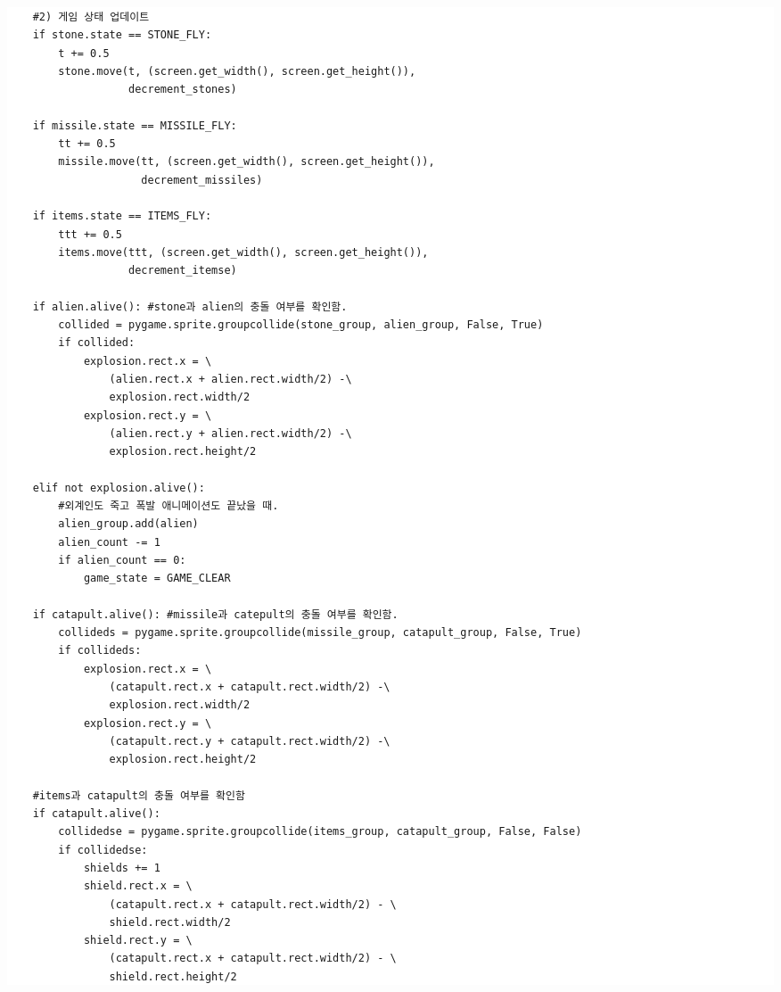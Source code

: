         #2) 게임 상태 업데이트
        if stone.state == STONE_FLY:
            t += 0.5
            stone.move(t, (screen.get_width(), screen.get_height()),
                       decrement_stones)

        if missile.state == MISSILE_FLY:
            tt += 0.5
            missile.move(tt, (screen.get_width(), screen.get_height()),
                         decrement_missiles)

        if items.state == ITEMS_FLY:
            ttt += 0.5
            items.move(ttt, (screen.get_width(), screen.get_height()),
                       decrement_itemse)
            
        if alien.alive(): #stone과 alien의 충돌 여부를 확인함.
            collided = pygame.sprite.groupcollide(stone_group, alien_group, False, True)
            if collided:
                explosion.rect.x = \
                    (alien.rect.x + alien.rect.width/2) -\
                    explosion.rect.width/2
                explosion.rect.y = \
                    (alien.rect.y + alien.rect.width/2) -\
                    explosion.rect.height/2

        elif not explosion.alive():
            #외계인도 죽고 폭발 애니메이션도 끝났을 때.
            alien_group.add(alien)
            alien_count -= 1
            if alien_count == 0:
                game_state = GAME_CLEAR

        if catapult.alive(): #missile과 catepult의 충돌 여부를 확인함.
            collideds = pygame.sprite.groupcollide(missile_group, catapult_group, False, True)
            if collideds:
                explosion.rect.x = \
                    (catapult.rect.x + catapult.rect.width/2) -\
                    explosion.rect.width/2
                explosion.rect.y = \
                    (catapult.rect.y + catapult.rect.width/2) -\
                    explosion.rect.height/2

        #items과 catapult의 충돌 여부를 확인함
        if catapult.alive():
            collidedse = pygame.sprite.groupcollide(items_group, catapult_group, False, False)
            if collidedse:
                shields += 1
                shield.rect.x = \
                    (catapult.rect.x + catapult.rect.width/2) - \
                    shield.rect.width/2
                shield.rect.y = \
                    (catapult.rect.x + catapult.rect.width/2) - \
                    shield.rect.height/2
